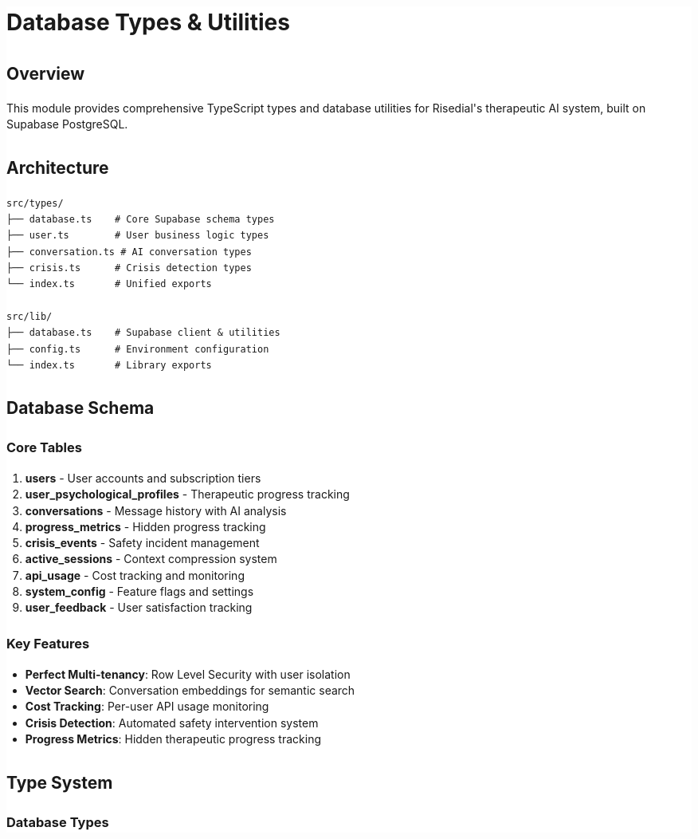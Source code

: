 # Database Types & Utilities

## Overview

This module provides comprehensive TypeScript types and database utilities for Risedial's therapeutic AI system, built on Supabase PostgreSQL.

## Architecture

```
src/types/
├── database.ts    # Core Supabase schema types
├── user.ts        # User business logic types  
├── conversation.ts # AI conversation types
├── crisis.ts      # Crisis detection types
└── index.ts       # Unified exports

src/lib/
├── database.ts    # Supabase client & utilities
├── config.ts      # Environment configuration
└── index.ts       # Library exports
```

## Database Schema

### Core Tables

1. **users** - User accounts and subscription tiers
2. **user_psychological_profiles** - Therapeutic progress tracking
3. **conversations** - Message history with AI analysis
4. **progress_metrics** - Hidden progress tracking
5. **crisis_events** - Safety incident management
6. **active_sessions** - Context compression system
7. **api_usage** - Cost tracking and monitoring
8. **system_config** - Feature flags and settings
9. **user_feedback** - User satisfaction tracking

### Key Features

- **Perfect Multi-tenancy**: Row Level Security with user isolation
- **Vector Search**: Conversation embeddings for semantic search
- **Cost Tracking**: Per-user API usage monitoring
- **Crisis Detection**: Automated safety intervention system
- **Progress Metrics**: Hidden therapeutic progress tracking

## Type System

### Database Types
